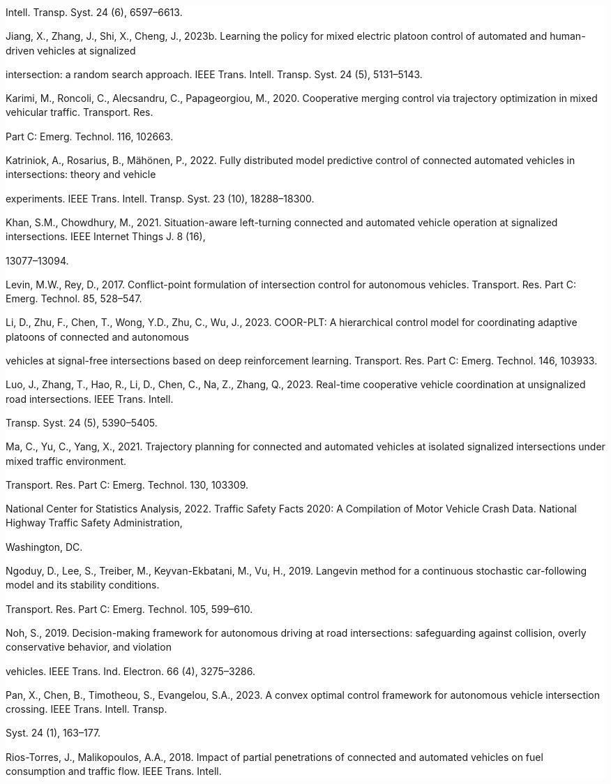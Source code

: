 Intell. Transp. Syst. 24 \(6\), 6597–6613. 

Jiang, X., Zhang, J., Shi, X., Cheng, J., 2023b. Learning the policy for mixed electric platoon control of automated and human-driven vehicles at signalized

intersection: a random search approach. IEEE Trans. Intell. Transp. Syst. 24 \(5\), 5131–5143. 

Karimi, M., Roncoli, C., Alecsandru, C., Papageorgiou, M., 2020. Cooperative merging control via trajectory optimization in mixed vehicular traffic. Transport. Res. 

Part C: Emerg. Technol. 116, 102663. 

Katriniok, A., Rosarius, B., Mähönen, P., 2022. Fully distributed model predictive control of connected automated vehicles in intersections: theory and vehicle

experiments. IEEE Trans. Intell. Transp. Syst. 23 \(10\), 18288–18300. 

Khan, S.M., Chowdhury, M., 2021. Situation-aware left-turning connected and automated vehicle operation at signalized intersections. IEEE Internet Things J. 8 \(16\), 

13077–13094. 

Levin, M.W., Rey, D., 2017. Conflict-point formulation of intersection control for autonomous vehicles. Transport. Res. Part C: Emerg. Technol. 85, 528–547. 

Li, D., Zhu, F., Chen, T., Wong, Y.D., Zhu, C., Wu, J., 2023. COOR-PLT: A hierarchical control model for coordinating adaptive platoons of connected and autonomous

vehicles at signal-free intersections based on deep reinforcement learning. Transport. Res. Part C: Emerg. Technol. 146, 103933. 

Luo, J., Zhang, T., Hao, R., Li, D., Chen, C., Na, Z., Zhang, Q., 2023. Real-time cooperative vehicle coordination at unsignalized road intersections. IEEE Trans. Intell. 

Transp. Syst. 24 \(5\), 5390–5405. 

Ma, C., Yu, C., Yang, X., 2021. Trajectory planning for connected and automated vehicles at isolated signalized intersections under mixed traffic environment. 

Transport. Res. Part C: Emerg. Technol. 130, 103309. 

National Center for Statistics Analysis, 2022. Traffic Safety Facts 2020: A Compilation of Motor Vehicle Crash Data. National Highway Traffic Safety Administration, 

Washington, DC. 

Ngoduy, D., Lee, S., Treiber, M., Keyvan-Ekbatani, M., Vu, H., 2019. Langevin method for a continuous stochastic car-following model and its stability conditions. 

Transport. Res. Part C: Emerg. Technol. 105, 599–610. 

Noh, S., 2019. Decision-making framework for autonomous driving at road intersections: safeguarding against collision, overly conservative behavior, and violation

vehicles. IEEE Trans. Ind. Electron. 66 \(4\), 3275–3286. 

Pan, X., Chen, B., Timotheou, S., Evangelou, S.A., 2023. A convex optimal control framework for autonomous vehicle intersection crossing. IEEE Trans. Intell. Transp. 

Syst. 24 \(1\), 163–177. 

Rios-Torres, J., Malikopoulos, A.A., 2018. Impact of partial penetrations of connected and automated vehicles on fuel consumption and traffic flow. IEEE Trans. Intell. 
